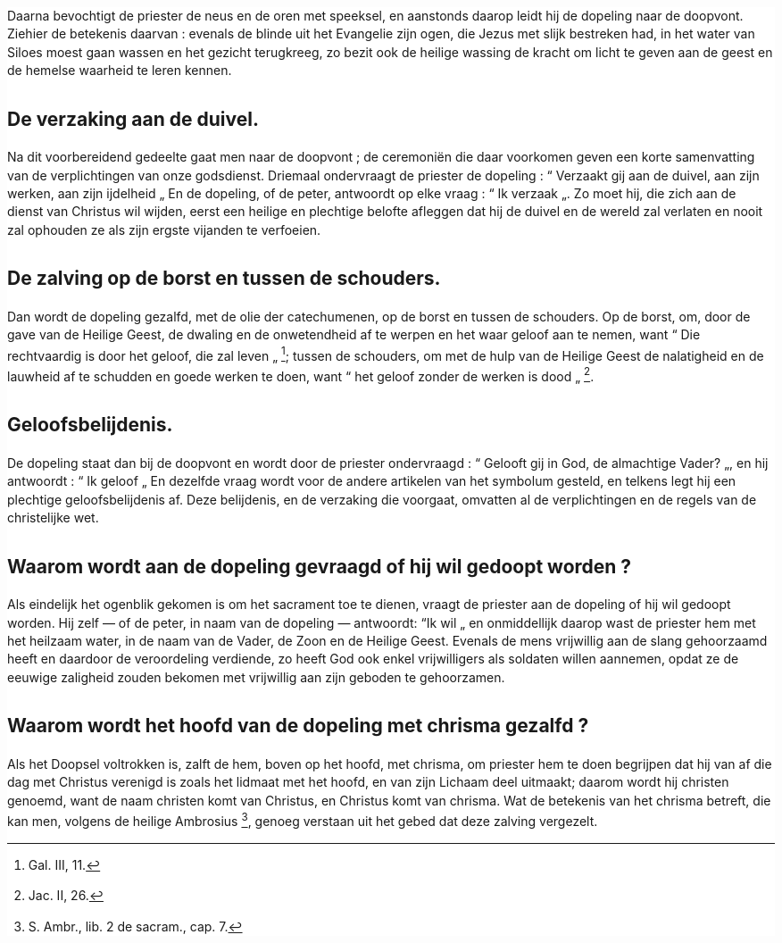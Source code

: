 Daarna bevochtigt de priester de neus en de oren met speeksel, en aanstonds daarop leidt hij de dopeling naar de doopvont. Ziehier de betekenis daarvan : evenals de blinde uit het Evangelie zijn ogen, die Jezus met slijk bestreken had, in het water van Siloes moest gaan wassen en het gezicht terugkreeg, zo bezit ook de heilige wassing de kracht om licht te geven aan de geest en de hemelse waarheid te leren kennen.

## De verzaking aan de duivel.

Na dit voorbereidend gedeelte gaat men naar de doopvont ; de ceremoniën die daar voorkomen geven een korte samenvatting van de verplichtingen van onze godsdienst. Driemaal ondervraagt de priester de dopeling : “ Verzaakt gij aan de duivel, aan zijn werken, aan zijn ijdelheid „ En de dopeling, of de peter, antwoordt op elke vraag : “ Ik verzaak „. Zo moet hij, die zich aan de dienst van Christus wil wijden, eerst een heilige en plechtige belofte afleggen dat hij de duivel en de wereld zal verlaten en nooit zal ophouden ze als zijn ergste vijanden te verfoeien.

## De zalving op de borst en tussen de schouders.

Dan wordt de dopeling gezalfd, met de olie der catechumenen, op de borst en tussen de schouders.  Op de borst, om, door de gave van de Heilige Geest, de dwaling en de onwetendheid af te werpen en het waar geloof aan te nemen, want “ Die rechtvaardig is door het geloof, die zal leven „ [^238.1]; tussen de schouders, om met de hulp van de Heilige Geest de nalatigheid en de lauwheid af te schudden en goede werken te doen, want “ het geloof zonder de werken is dood „ [^239.1].

[^238.1]: Gal. III, 11.

## Geloofsbelijdenis.

De dopeling staat dan bij de doopvont en wordt door de priester ondervraagd : “ Gelooft gij in God, de almachtige Vader? „, en hij antwoordt : “ Ik geloof „ En dezelfde vraag wordt voor de andere artikelen van het symbolum gesteld, en telkens legt hij een plechtige geloofsbelijdenis af. Deze belijdenis, en de verzaking die voorgaat, omvatten al de verplichtingen en de regels van de christelijke wet.

## Waarom wordt aan de dopeling gevraagd of hij wil gedoopt worden ?

Als eindelijk het ogenblik gekomen is om het sacrament toe te dienen, vraagt de priester aan de dopeling of hij wil gedoopt worden. Hij zelf — of de peter, in naam van de dopeling — antwoordt: “Ik wil „ en onmiddellijk daarop wast de priester hem met het heilzaam water, in de naam van de Vader, de Zoon en de Heilige Geest. Evenals de mens vrijwillig aan de slang gehoorzaamd heeft en daardoor de veroordeling verdiende, zo heeft God ook enkel vrijwilligers als soldaten willen aannemen, opdat ze de eeuwige zaligheid zouden bekomen met vrijwillig aan zijn geboden te gehoorzamen.

[^239.1]: Jac. II, 26.

## Waarom wordt het hoofd van de dopeling met chrisma gezalfd ?

Als het Doopsel voltrokken is, zalft de hem, boven op het hoofd, met chrisma, om priester hem te doen begrijpen dat hij van af die dag met Christus verenigd is zoals het lidmaat met het hoofd, en van zijn Lichaam deel uitmaakt; daarom wordt hij christen genoemd, want de naam christen komt van Christus, en Christus komt van chrisma. Wat de betekenis van het chrisma betreft, die kan men, volgens de heilige Ambrosius [^240.1], genoeg verstaan uit het gebed dat deze zalving vergezelt.


[^197.1]: Hebr. X, 32.
[^197.2]: I Cor. V, 7.
[^198.1]: Jo. III, 5
[^198.2]: Eph. V, 27.
[^199.1]: S. Aug., tract. 80 in Joan.
[^199.2]: I Jo. V, 8.
[^199.3]: Matth. III, 11.
[^200.1]: Act. I, 5.
[^200.2]: I Petr. III, 21.
[^200.3]: I Cor. X, 2.
[^200.4]: IV Reg. V, 14.
[^200.5]: Jo. V, 2.
[^200.6]: Is. LV, 1.
[^200.7]: Ezech. XLVII, 1.
[^200.8]: Zach. XIII, 1.
[^202.1]: Matth. XXVIII, 19.
[^203.1]: Jo. I, 33.
[^204.1]: Act. II, 38 ; VIII, 16 ; X, 48.
[^205.1]: Gal. III, 7.
[^205.2]: Eph. V, 26.
[^207.1]: S. Greg. Naz., orat. in nativ. Salv., S. Aug. serm. 29. 36. 37. de tempore.
[^208.1]: Matth. XXVIII, 19.
[^208.2]: I Petr. I, 3.
[^208.3]: Eph. V, 25, 26.
[^208.4]: Jo III, 5.
[^209.1]: IV Reg. VI, 17.
[^209.2]: I Cor. XIV, 40
[^210.1]: I Cor. X, 17.
[^212.1]: I Petr. II, 2.
[^212.2]: S. Dion., de eccl. hierar. VII.
[^213.1]: S. Dionys., de eccl. hierarch, cap. VII.
[^213.2]: S. Aug., serm. 163.
[^214.1]: S. Aug., serm. 163.
[^215.1]: Jo. III, 5.
[^216.1]: Matth, XIX, 14.
[^216.2]: Rom. V, 17.
[^216.3]: Prov. XXII, 6.
[^218.1]: Eccl. V, 8.
[^219.1]: Act. VIII, 38.
[^219.2]: Act, X, 48.
[^221.1]: Marc. XVI, 16.
[^221.2]: Gal. III, 27.
[^221.3]: Act. II, 38.
[^221.4]: Act. II, 19.
[^222.1]: Rom. VI, 13.
[^223.1]: Ezech. XXXVI, 25.
[^223.2]: I Cor. VI, 11.
[^223.3]: S. Aug. lib. I de pecc. merit. et remiss., c. 15.
[^223.4]: S. Hier., tom. II, ad Ocean. ep. 81.
[^224.1]: S. Aug., De nupt. et conc, lib. 1, c. 25.
[^224.2]: S. Aug., de pecc. merit. et remiss., lib. II, c. 4.
[^224.3]: Rom. VII, 7.
[^225.1]: S. Greg. lib. XXII, epist. 45.
[^225.2]: Jo. XIII, 10.
[^225.3]: IV Reg. V, 14.
[^225.4]: Act. IÌ, 38.
[^225.5]: Rom. VI, 4.
[^227.1]: Rom. VI, 5.
[^228.1]: II Tim. IV, 7.
[^229.1]: Marc. XVI, 16.
[^229.2]: Eph. V, 26.
[^230.1]: Rom. V, 5.
[^230.2]: II Cor. I, 22.
[^230.3]: Tit. III, 5.
[^231.1]: Phil. IV, 8.
[^232.1]: Eph. IV, 5.
[^232.2]: Rom. VI, 10.
[^236.1]: Matth. XXVIII, 19, 20.
[^240.1]: S. Ambr., lib. 2 de sacram., cap. 7.
